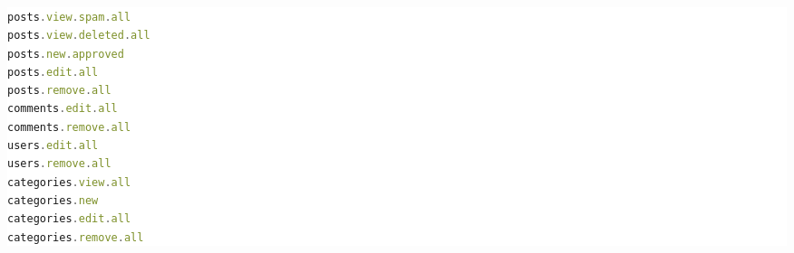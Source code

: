 ```js
posts.view.spam.all
posts.view.deleted.all
posts.new.approved
posts.edit.all
posts.remove.all
comments.edit.all
comments.remove.all
users.edit.all
users.remove.all
categories.view.all
categories.new
categories.edit.all
categories.remove.all
```
